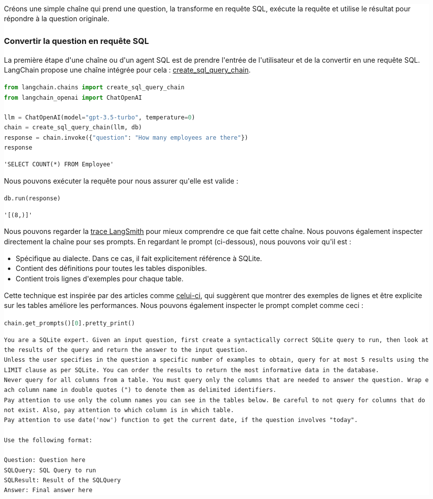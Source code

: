 Créons une simple chaîne qui prend une question, la transforme en requête SQL, exécute la requête et utilise le résultat pour répondre à la question originale.

### Convertir la question en requête SQL

La première étape d'une chaîne ou d'un agent SQL est de prendre l'entrée de l'utilisateur et de la convertir en une requête SQL. LangChain propose une chaîne intégrée pour cela : [create_sql_query_chain](https://api.python.langchain.com/en/latest/chains/langchain.chains.sql_database.query.create_sql_query_chain.html).

```python
from langchain.chains import create_sql_query_chain
from langchain_openai import ChatOpenAI

llm = ChatOpenAI(model="gpt-3.5-turbo", temperature=0)
chain = create_sql_query_chain(llm, db)
response = chain.invoke({"question": "How many employees are there"})
response
```

```output
'SELECT COUNT(*) FROM Employee'
```

Nous pouvons exécuter la requête pour nous assurer qu'elle est valide :

```python
db.run(response)
```

```output
'[(8,)]'
```

Nous pouvons regarder la [trace LangSmith](https://smith.langchain.com/public/c8fa52ea-be46-4829-bde2-52894970b830/r) pour mieux comprendre ce que fait cette chaîne. Nous pouvons également inspecter directement la chaîne pour ses prompts. En regardant le prompt (ci-dessous), nous pouvons voir qu'il est :

* Spécifique au dialecte. Dans ce cas, il fait explicitement référence à SQLite.
* Contient des définitions pour toutes les tables disponibles.
* Contient trois lignes d'exemples pour chaque table.

Cette technique est inspirée par des articles comme [celui-ci](https://arxiv.org/pdf/2204.00498.pdf), qui suggèrent que montrer des exemples de lignes et être explicite sur les tables améliore les performances. Nous pouvons également inspecter le prompt complet comme ceci :

```python
chain.get_prompts()[0].pretty_print()
```

```output
You are a SQLite expert. Given an input question, first create a syntactically correct SQLite query to run, then look at the results of the query and return the answer to the input question.
Unless the user specifies in the question a specific number of examples to obtain, query for at most 5 results using the LIMIT clause as per SQLite. You can order the results to return the most informative data in the database.
Never query for all columns from a table. You must query only the columns that are needed to answer the question. Wrap each column name in double quotes (") to denote them as delimited identifiers.
Pay attention to use only the column names you can see in the tables below. Be careful to not query for columns that do not exist. Also, pay attention to which column is in which table.
Pay attention to use date('now') function to get the current date, if the question involves "today".

Use the following format:

Question: Question here
SQLQuery: SQL Query to run
SQLResult: Result of the SQLQuery
Answer: Final answer here
```